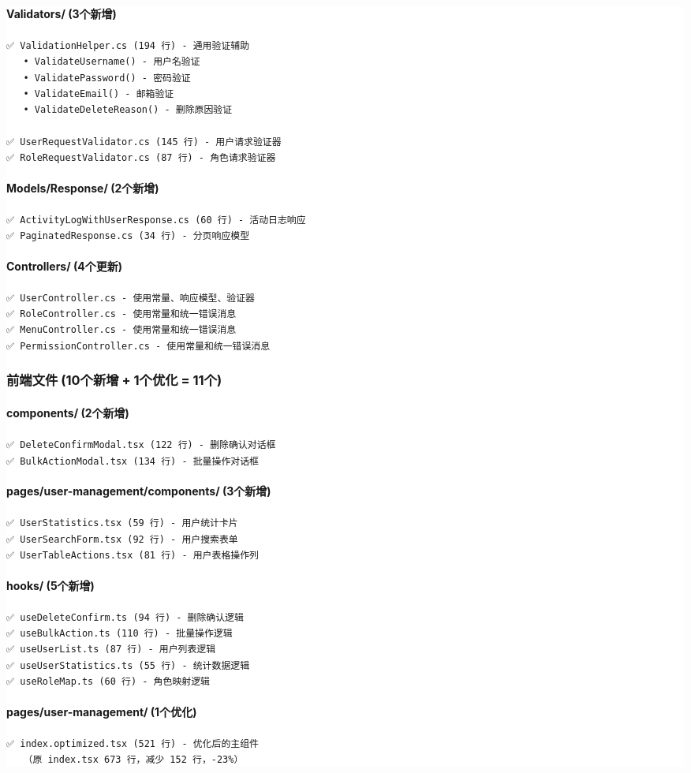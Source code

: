 #### Validators/ (3个新增)
```
✅ ValidationHelper.cs (194 行) - 通用验证辅助
   • ValidateUsername() - 用户名验证
   • ValidatePassword() - 密码验证
   • ValidateEmail() - 邮箱验证
   • ValidateDeleteReason() - 删除原因验证
   
✅ UserRequestValidator.cs (145 行) - 用户请求验证器
✅ RoleRequestValidator.cs (87 行) - 角色请求验证器
```

#### Models/Response/ (2个新增)
```
✅ ActivityLogWithUserResponse.cs (60 行) - 活动日志响应
✅ PaginatedResponse.cs (34 行) - 分页响应模型
```

#### Controllers/ (4个更新)
```
✅ UserController.cs - 使用常量、响应模型、验证器
✅ RoleController.cs - 使用常量和统一错误消息
✅ MenuController.cs - 使用常量和统一错误消息
✅ PermissionController.cs - 使用常量和统一错误消息
```

### 前端文件 (10个新增 + 1个优化 = 11个)

#### components/ (2个新增)
```
✅ DeleteConfirmModal.tsx (122 行) - 删除确认对话框
✅ BulkActionModal.tsx (134 行) - 批量操作对话框
```

#### pages/user-management/components/ (3个新增)
```
✅ UserStatistics.tsx (59 行) - 用户统计卡片
✅ UserSearchForm.tsx (92 行) - 用户搜索表单
✅ UserTableActions.tsx (81 行) - 用户表格操作列
```

#### hooks/ (5个新增)
```
✅ useDeleteConfirm.ts (94 行) - 删除确认逻辑
✅ useBulkAction.ts (110 行) - 批量操作逻辑
✅ useUserList.ts (87 行) - 用户列表逻辑
✅ useUserStatistics.ts (55 行) - 统计数据逻辑
✅ useRoleMap.ts (60 行) - 角色映射逻辑
```

#### pages/user-management/ (1个优化)
```
✅ index.optimized.tsx (521 行) - 优化后的主组件
   （原 index.tsx 673 行，减少 152 行，-23%）
```
